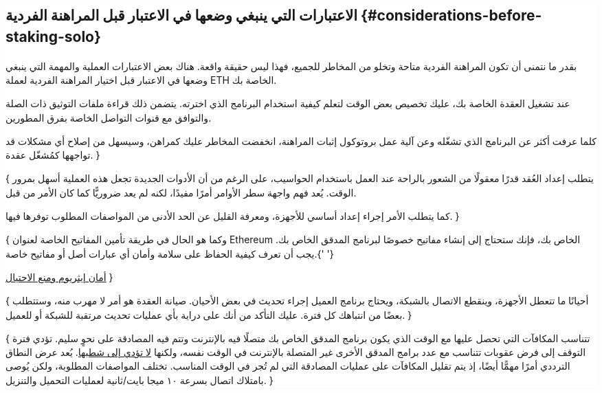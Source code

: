 ## الاعتبارات التي ينبغي وضعها في الاعتبار قبل المراهنة الفردية {#considerations-before-staking-solo}

بقدر ما نتمنى أن تكون المراهنة الفردية متاحة وتخلو من المخاطر للجميع، فهذا ليس حقيقة واقعة. هناك بعض الاعتبارات العملية والمهمة التي ينبغي وضعها في الاعتبار قبل اختيار المراهنة الفردية لعملة ETH الخاصة بك.

<InfoGrid>
<ExpandableCard title="القراءة اللازمة" eventCategory="SoloStaking" eventName="clicked required reading">
عند تشغيل العقدة الخاصة بك، عليك تخصيص بعض الوقت لتعلم كيفية استخدام البرنامج الذي اخترته. يتضمن ذلك قراءة ملفات التوثيق ذات الصلة والتوافق مع قنوات التواصل الخاصة بفرق المطورين.

كلما عرفت أكثر عن البرنامج الذي تشغّله وعن آلية عمل بروتوكول إثبات المراهنة، انخفضت المخاطر عليك كمراهن، وسيسهل من إصلاح أي مشكلات قد تواجهها كمُشغّل عقدة.
</ExpandableCard>
}

{
<ExpandableCard title="الشعور بالراحة عند استخدام الحواسيب" eventCategory="SoloStaking" eventName="clicked comfortable with computers">
يتطلب إعداد العُقد قدرًا معقولًا من الشعور بالراحة عند العمل باستخدام الحواسيب، على الرغم من أن الأدوات الجديدة تجعل هذه العملية أسهل بمرور الوقت. يُعد فهم واجهة سطر الأوامر أمرًا مفيدًا، لكنه لم يعد ضروريًّا كما كان الأمر من قبل.

كما يتطلب الأمر إجراء إعداد أساسي للأجهزة، ومعرفة القليل عن الحد الأدنى من المواصفات المطلوب توفرها فيها.
</ExpandableCard>
}

{
<ExpandableCard title="إدارة المفاتيح بطريقة آمنة" eventCategory="SoloStaking" eventName="clicked secure key management">
وكما هو الحال في طريقة تأمين المفاتيح الخاصة لعنوان Ethereum الخاص بك، فإنك ستحتاج إلى إنشاء مفاتيح خصوصًا لبرنامج المدقق الخاص بك. يجب أن تعرف كيفية الحفاظ على سلامة وأمان أي عبارات أصل أو مفاتيح خاصة.{' '}

<a href="/security/">أمان إيثريوم ومنع الاحتيال</a>
</ExpandableCard>
}

{
<ExpandableCard title="Maintenance" eventCategory="SoloStaking" eventName="clicked maintenance">
أحيانًا ما تتعطل الأجهزة، وينقطع الاتصال بالشبكة، ويحتاج برنامج العميل إجراء تحديث في بعض الأحيان. صيانة العقدة هو أمر لا مهرب منه، وستتطلب بعضًا من انتباهك كل فترة. عليك التأكد من أنك على دراية بأي عمليات تحديث مرتقبة للشبكة أو للعميل.
</ExpandableCard>
}

{
<ExpandableCard title="فترة تشغيل موثوق بها" eventCategory="SoloStaking" eventName="clicked reliable uptime">
تتناسب المكافآت التي تحصل عليها مع الوقت الذي يكون برنامج المدقق الخاص بك متصلًا فيه بالإنترنت وتتم فيه المصادقة على نحوٍ سليم. تؤدي فترة التوقف إلى فرض عقوبات تتناسب مع عدد برامج المدقق الأخرى غير المتصلة بالإنترنت في الوقت نفسه، ولكنها <a href="#faq">لا تؤدي إلى شطبها</a>. يُعد عرض النطاق الترددي أمرًا مهمًّا أيضًا، إذ يتم تقليل المكافآت على عمليات المصادقة التي لم تُجر في الوقت المناسب. تختلف المواصفات المطلوبة، ولكن يُوصى بامتلاك اتصال بسرعة ١٠ ميجا بايت/ثانية لعمليات التحميل والتنزيل.
</ExpandableCard>
}
